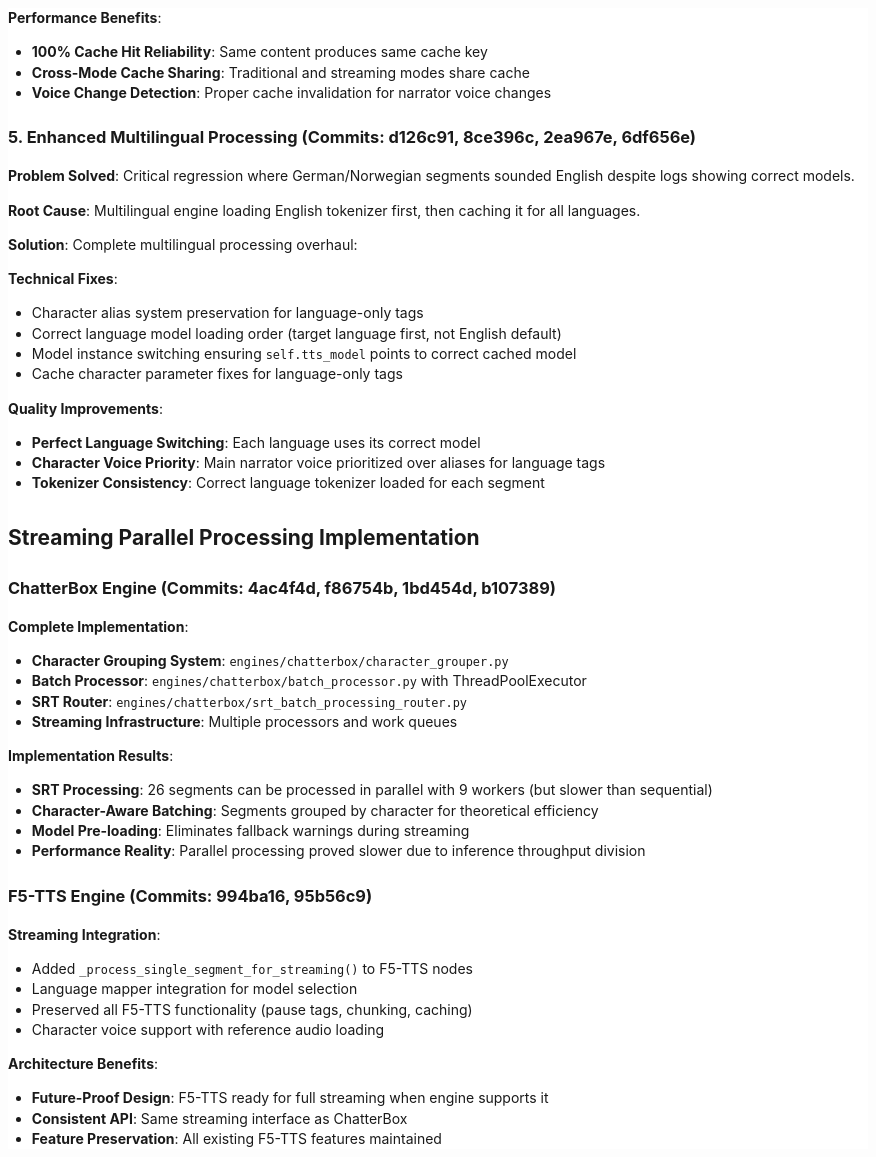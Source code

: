 **Performance Benefits**:
- **100% Cache Hit Reliability**: Same content produces same cache key
- **Cross-Mode Cache Sharing**: Traditional and streaming modes share cache
- **Voice Change Detection**: Proper cache invalidation for narrator voice changes

### 5. Enhanced Multilingual Processing (Commits: d126c91, 8ce396c, 2ea967e, 6df656e)

**Problem Solved**: Critical regression where German/Norwegian segments sounded English despite logs showing correct models.

**Root Cause**: Multilingual engine loading English tokenizer first, then caching it for all languages.

**Solution**: Complete multilingual processing overhaul:

**Technical Fixes**:
- Character alias system preservation for language-only tags
- Correct language model loading order (target language first, not English default)
- Model instance switching ensuring `self.tts_model` points to correct cached model
- Cache character parameter fixes for language-only tags

**Quality Improvements**:
- **Perfect Language Switching**: Each language uses its correct model
- **Character Voice Priority**: Main narrator voice prioritized over aliases for language tags
- **Tokenizer Consistency**: Correct language tokenizer loaded for each segment

## Streaming Parallel Processing Implementation

### ChatterBox Engine (Commits: 4ac4f4d, f86754b, 1bd454d, b107389)

**Complete Implementation**:
- **Character Grouping System**: `engines/chatterbox/character_grouper.py`
- **Batch Processor**: `engines/chatterbox/batch_processor.py` with ThreadPoolExecutor
- **SRT Router**: `engines/chatterbox/srt_batch_processing_router.py`
- **Streaming Infrastructure**: Multiple processors and work queues

**Implementation Results**:
- **SRT Processing**: 26 segments can be processed in parallel with 9 workers (but slower than sequential)
- **Character-Aware Batching**: Segments grouped by character for theoretical efficiency
- **Model Pre-loading**: Eliminates fallback warnings during streaming
- **Performance Reality**: Parallel processing proved slower due to inference throughput division

### F5-TTS Engine (Commits: 994ba16, 95b56c9)

**Streaming Integration**:
- Added `_process_single_segment_for_streaming()` to F5-TTS nodes
- Language mapper integration for model selection
- Preserved all F5-TTS functionality (pause tags, chunking, caching)
- Character voice support with reference audio loading

**Architecture Benefits**:
- **Future-Proof Design**: F5-TTS ready for full streaming when engine supports it
- **Consistent API**: Same streaming interface as ChatterBox
- **Feature Preservation**: All existing F5-TTS features maintained
